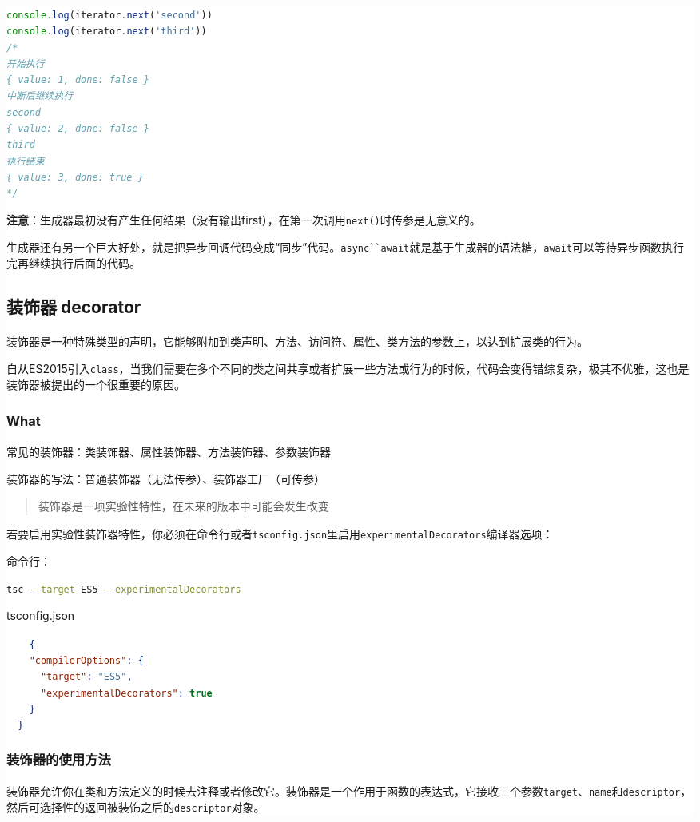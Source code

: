```ts
console.log(iterator.next('second'))
console.log(iterator.next('third'))
/*
开始执行
{ value: 1, done: false }
中断后继续执行
second
{ value: 2, done: false }
third
执行结束
{ value: 3, done: true }
*/
```

**注意**：生成器最初没有产生任何结果（没有输出first），在第一次调用`next()`时传参是无意义的。

生成器还有另一个巨大好处，就是把异步回调代码变成“同步”代码。`async``await`就是基于生成器的语法糖，`await`可以等待异步函数执行完再继续执行后面的代码。

## 装饰器 decorator

装饰器是一种特殊类型的声明，它能够附加到类声明、方法、访问符、属性、类方法的参数上，以达到扩展类的行为。

自从ES2015引入`class`，当我们需要在多个不同的类之间共享或者扩展一些方法或行为的时候，代码会变得错综复杂，极其不优雅，这也是装饰器被提出的一个很重要的原因。

### What

常见的装饰器：类装饰器、属性装饰器、方法装饰器、参数装饰器

装饰器的写法：普通装饰器（无法传参）、装饰器工厂（可传参）

> 装饰器是一项实验性特性，在未来的版本中可能会发生改变

若要启用实验性装饰器特性，你必须在命令行或者`tsconfig.json`里启用`experimentalDecorators`编译器选项：

命令行：

```sh
tsc --target ES5 --experimentalDecorators
```

tsconfig.json

```json
	{
    "compilerOptions": {
      "target": "ES5",
      "experimentalDecorators": true
    }
  }
```

### 装饰器的使用方法

装饰器允许你在类和方法定义的时候去注释或者修改它。装饰器是一个作用于函数的表达式，它接收三个参数`target`、`name`和`descriptor`，然后可选择性的返回被装饰之后的`descriptor`对象。
